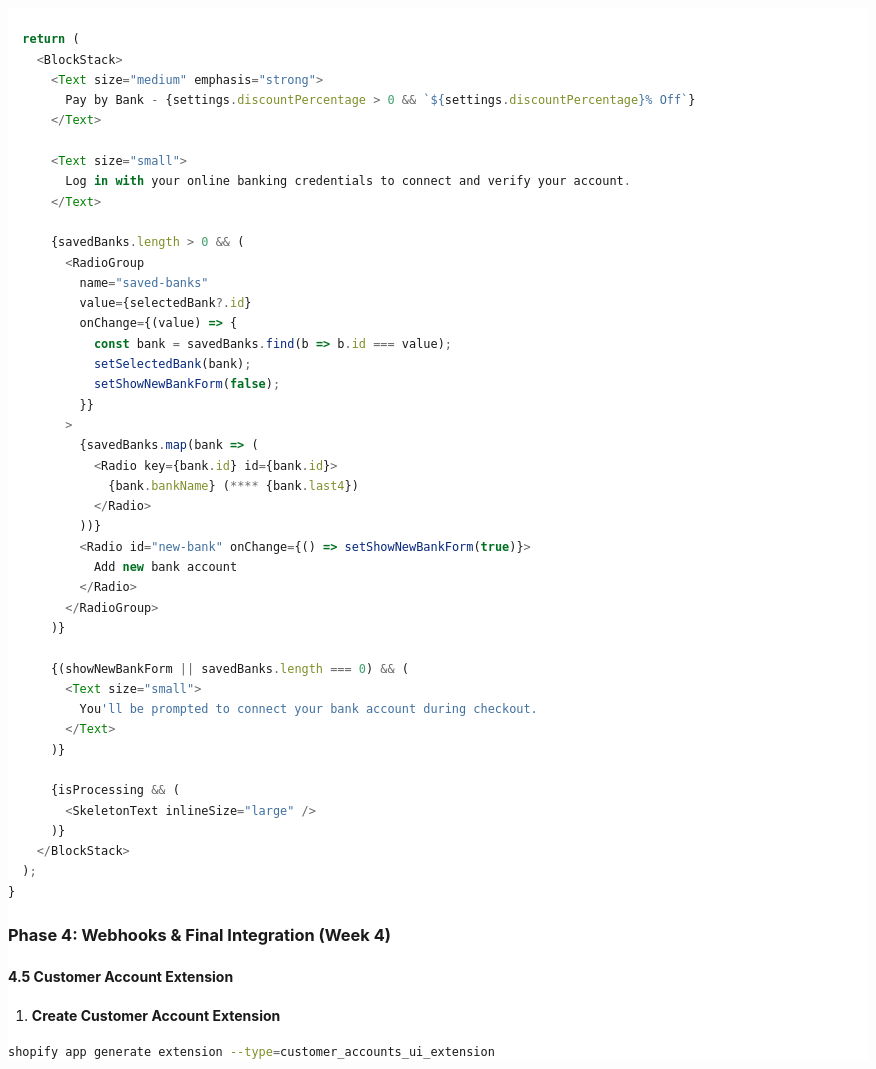 ```javascript

  return (
    <BlockStack>
      <Text size="medium" emphasis="strong">
        Pay by Bank - {settings.discountPercentage > 0 && `${settings.discountPercentage}% Off`}
      </Text>
      
      <Text size="small">
        Log in with your online banking credentials to connect and verify your account.
      </Text>

      {savedBanks.length > 0 && (
        <RadioGroup
          name="saved-banks"
          value={selectedBank?.id}
          onChange={(value) => {
            const bank = savedBanks.find(b => b.id === value);
            setSelectedBank(bank);
            setShowNewBankForm(false);
          }}
        >
          {savedBanks.map(bank => (
            <Radio key={bank.id} id={bank.id}>
              {bank.bankName} (**** {bank.last4})
            </Radio>
          ))}
          <Radio id="new-bank" onChange={() => setShowNewBankForm(true)}>
            Add new bank account
          </Radio>
        </RadioGroup>
      )}

      {(showNewBankForm || savedBanks.length === 0) && (
        <Text size="small">
          You'll be prompted to connect your bank account during checkout.
        </Text>
      )}

      {isProcessing && (
        <SkeletonText inlineSize="large" />
      )}
    </BlockStack>
  );
}
```

### Phase 4: Webhooks & Final Integration (Week 4)

#### 4.5 Customer Account Extension
1. **Create Customer Account Extension**
```bash
shopify app generate extension --type=customer_accounts_ui_extension
```
